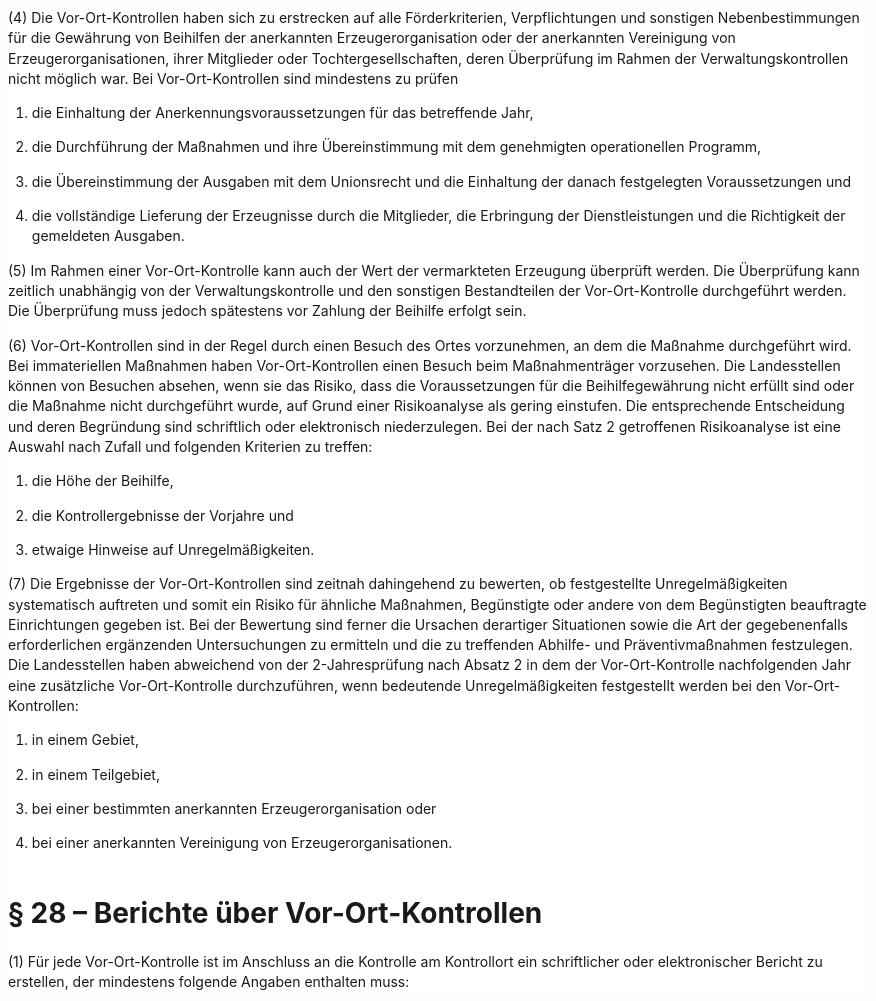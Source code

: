 (4) Die Vor-Ort-Kontrollen haben sich zu erstrecken auf alle Förderkriterien, Verpflichtungen und sonstigen Nebenbestimmungen für die Gewährung von Beihilfen der anerkannten Erzeugerorganisation oder der anerkannten Vereinigung von Erzeugerorganisationen, ihrer Mitglieder oder Tochtergesellschaften, deren Überprüfung im Rahmen der Verwaltungskontrollen nicht möglich war. Bei Vor-Ort-Kontrollen sind mindestens zu prüfen

1. die Einhaltung der Anerkennungsvoraussetzungen für das betreffende Jahr,

2. die Durchführung der Maßnahmen und ihre Übereinstimmung mit dem genehmigten operationellen Programm,

3. die Übereinstimmung der Ausgaben mit dem Unionsrecht und die Einhaltung der danach festgelegten Voraussetzungen und

4. die vollständige Lieferung der Erzeugnisse durch die Mitglieder, die Erbringung der Dienstleistungen und die Richtigkeit der gemeldeten Ausgaben.

(5) Im Rahmen einer Vor-Ort-Kontrolle kann auch der Wert der vermarkteten Erzeugung überprüft werden. Die Überprüfung kann zeitlich unabhängig von der Verwaltungskontrolle und den sonstigen Bestandteilen der Vor-Ort-Kontrolle durchgeführt werden. Die Überprüfung muss jedoch spätestens vor Zahlung der Beihilfe erfolgt sein.

(6) Vor-Ort-Kontrollen sind in der Regel durch einen Besuch des Ortes vorzunehmen, an dem die Maßnahme durchgeführt wird. Bei immateriellen Maßnahmen haben Vor-Ort-Kontrollen einen Besuch beim Maßnahmenträger vorzusehen. Die Landesstellen können von Besuchen absehen, wenn sie das Risiko, dass die Voraussetzungen für die Beihilfegewährung nicht erfüllt sind oder die Maßnahme nicht durchgeführt wurde, auf Grund einer Risikoanalyse als gering einstufen. Die entsprechende Entscheidung und deren Begründung sind schriftlich oder elektronisch niederzulegen. Bei der nach Satz 2 getroffenen Risikoanalyse ist eine Auswahl nach Zufall und folgenden Kriterien zu treffen:

1. die Höhe der Beihilfe,

2. die Kontrollergebnisse der Vorjahre und

3. etwaige Hinweise auf Unregelmäßigkeiten.

(7) Die Ergebnisse der Vor-Ort-Kontrollen sind zeitnah dahingehend zu bewerten, ob festgestellte Unregelmäßigkeiten systematisch auftreten und somit ein Risiko für ähnliche Maßnahmen, Begünstigte oder andere von dem Begünstigten beauftragte Einrichtungen gegeben ist. Bei der Bewertung sind ferner die Ursachen derartiger Situationen sowie die Art der gegebenenfalls erforderlichen ergänzenden Untersuchungen zu ermitteln und die zu treffenden Abhilfe- und Präventivmaßnahmen festzulegen. Die Landesstellen haben abweichend von der 2-Jahresprüfung nach Absatz 2 in dem der Vor-Ort-Kontrolle nachfolgenden Jahr eine zusätzliche Vor-Ort-Kontrolle durchzuführen, wenn bedeutende Unregelmäßigkeiten festgestellt werden bei den Vor-Ort-Kontrollen:

1. in einem Gebiet,

2. in einem Teilgebiet,

3. bei einer bestimmten anerkannten Erzeugerorganisation oder

4. bei einer anerkannten Vereinigung von Erzeugerorganisationen.

# § 28 – Berichte über Vor-Ort-Kontrollen

(1) Für jede Vor-Ort-Kontrolle ist im Anschluss an die Kontrolle am Kontrollort ein schriftlicher oder elektronischer Bericht zu erstellen, der mindestens folgende Angaben enthalten muss:
